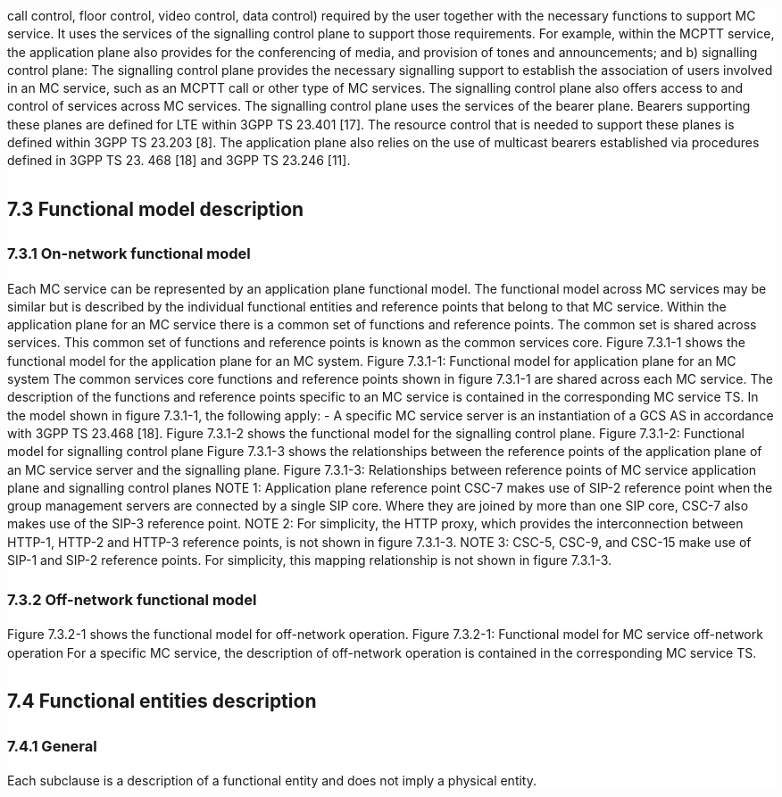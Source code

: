 call control, floor control, video control, data control) required by the user
together with the necessary functions to support MC service. It uses the
services of the signalling control plane to support those requirements. For
example, within the MCPTT service, the application plane also provides for the
conferencing of media, and provision of tones and announcements; and
b) signalling control plane: The signalling control plane provides the
necessary signalling support to establish the association of users involved in
an MC service, such as an MCPTT call or other type of MC services. The
signalling control plane also offers access to and control of services across
MC services. The signalling control plane uses the services of the bearer
plane.
Bearers supporting these planes are defined for LTE within 3GPP TS 23.401
[17]. The resource control that is needed to support these planes is defined
within 3GPP TS 23.203 [8]. The application plane also relies on the use of
multicast bearers established via procedures defined in 3GPP TS 23. 468 [18]
and 3GPP TS 23.246 [11].
## 7.3 Functional model description
### 7.3.1 On-network functional model
Each MC service can be represented by an application plane functional model.
The functional model across MC services may be similar but is described by the
individual functional entities and reference points that belong to that MC
service. Within the application plane for an MC service there is a common set
of functions and reference points. The common set is shared across services.
This common set of functions and reference points is known as the common
services core.
Figure 7.3.1-1 shows the functional model for the application plane for an MC
system.
Figure 7.3.1-1: Functional model for application plane for an MC system
The common services core functions and reference points shown in figure
7.3.1-1 are shared across each MC service. The description of the functions
and reference points specific to an MC service is contained in the
corresponding MC service TS.
In the model shown in figure 7.3.1-1, the following apply:
\- A specific MC service server is an instantiation of a GCS AS in accordance
with 3GPP TS 23.468 [18].
Figure 7.3.1-2 shows the functional model for the signalling control plane.
Figure 7.3.1-2: Functional model for signalling control plane
Figure 7.3.1-3 shows the relationships between the reference points of the
application plane of an MC service server and the signalling plane.
Figure 7.3.1-3: Relationships between reference points of MC service
application plane and signalling control planes
NOTE 1: Application plane reference point CSC-7 makes use of SIP-2 reference
point when the group management servers are connected by a single SIP core.
Where they are joined by more than one SIP core, CSC-7 also makes use of the
SIP-3 reference point.
NOTE 2: For simplicity, the HTTP proxy, which provides the interconnection
between HTTP-1, HTTP-2 and HTTP-3 reference points, is not shown in figure
7.3.1-3.
NOTE 3: CSC-5, CSC-9, and CSC-15 make use of SIP-1 and SIP-2 reference points.
For simplicity, this mapping relationship is not shown in figure 7.3.1-3.
### 7.3.2 Off-network functional model
Figure 7.3.2-1 shows the functional model for off-network operation.
Figure 7.3.2-1: Functional model for MC service off-network operation
For a specific MC service, the description of off-network operation is
contained in the corresponding MC service TS.
## 7.4 Functional entities description
### 7.4.1 General
Each subclause is a description of a functional entity and does not imply a
physical entity.